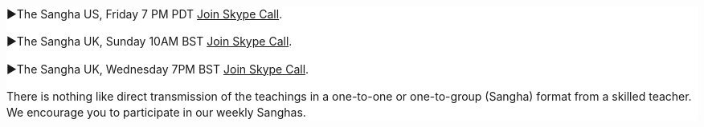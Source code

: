 <p>►The Sangha US, Friday 7 PM PDT <a href="https://join.skype.com/uyYzUwJ3e3TO">Join Skype Call</a>.</p>

<p>►The Sangha UK, Sunday 10AM BST <a href="https://join.skype.com/w6nFHnra6vdh">Join Skype Call</a>.</p>

<p>►The Sangha UK, Wednesday 7PM BST <a href="https://join.skype.com/w6nFHnra6vdh">Join Skype Call</a>.</p>

There is nothing like direct transmission of the teachings in a one-to-one or one-to-group (Sangha) format from a skilled teacher. We encourage you to participate in our weekly Sanghas.

